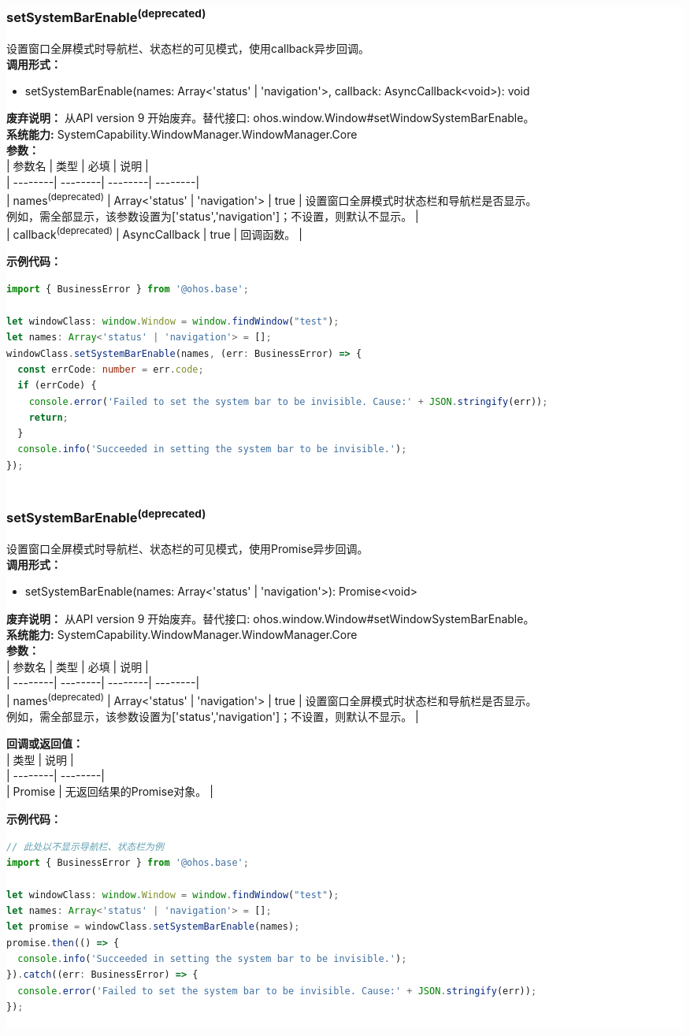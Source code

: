     
### setSystemBarEnable<sup>(deprecated)</sup>    
设置窗口全屏模式时导航栏、状态栏的可见模式，使用callback异步回调。  
 **调用形式：**     
- setSystemBarEnable(names: Array\<'status' | 'navigation'>, callback: AsyncCallback\<void>): void  
  
 **废弃说明：** 从API version 9 开始废弃。替代接口: ohos.window.Window#setWindowSystemBarEnable。  
 **系统能力:**  SystemCapability.WindowManager.WindowManager.Core    
 **参数：**     
| 参数名 | 类型 | 必填 | 说明 |  
| --------| --------| --------| --------|  
| names<sup>(deprecated)</sup> | Array<'status' \| 'navigation'> | true | 设置窗口全屏模式时状态栏和导航栏是否显示。<br>例如，需全部显示，该参数设置为['status','navigation']；不设置，则默认不显示。 |  
| callback<sup>(deprecated)</sup> | AsyncCallback<void> | true | 回调函数。 |  
    
 **示例代码：**   
```ts    
import { BusinessError } from '@ohos.base';  
  
let windowClass: window.Window = window.findWindow("test");  
let names: Array<'status' | 'navigation'> = [];  
windowClass.setSystemBarEnable(names, (err: BusinessError) => {  
  const errCode: number = err.code;  
  if (errCode) {  
    console.error('Failed to set the system bar to be invisible. Cause:' + JSON.stringify(err));  
    return;  
  }  
  console.info('Succeeded in setting the system bar to be invisible.');  
});  
    
```    
  
    
### setSystemBarEnable<sup>(deprecated)</sup>    
设置窗口全屏模式时导航栏、状态栏的可见模式，使用Promise异步回调。  
 **调用形式：**     
- setSystemBarEnable(names: Array\<'status' | 'navigation'>): Promise\<void>  
  
 **废弃说明：** 从API version 9 开始废弃。替代接口: ohos.window.Window#setWindowSystemBarEnable。  
 **系统能力:**  SystemCapability.WindowManager.WindowManager.Core    
 **参数：**     
| 参数名 | 类型 | 必填 | 说明 |  
| --------| --------| --------| --------|  
| names<sup>(deprecated)</sup> | Array<'status' \| 'navigation'> | true | 设置窗口全屏模式时状态栏和导航栏是否显示。<br>例如，需全部显示，该参数设置为['status','navigation']；不设置，则默认不显示。 |  
    
 **回调或返回值：**     
| 类型 | 说明 |  
| --------| --------|  
| Promise<void> | 无返回结果的Promise对象。 |  
    
 **示例代码：**   
```ts    
// 此处以不显示导航栏、状态栏为例  
import { BusinessError } from '@ohos.base';  
  
let windowClass: window.Window = window.findWindow("test");  
let names: Array<'status' | 'navigation'> = [];  
let promise = windowClass.setSystemBarEnable(names);  
promise.then(() => {  
  console.info('Succeeded in setting the system bar to be invisible.');  
}).catch((err: BusinessError) => {  
  console.error('Failed to set the system bar to be invisible. Cause:' + JSON.stringify(err));  
});  
    
```    